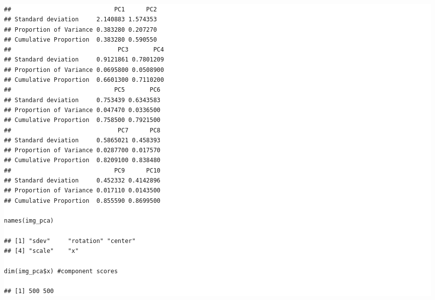     ##                             PC1      PC2
    ## Standard deviation     2.140883 1.574353
    ## Proportion of Variance 0.383280 0.207270
    ## Cumulative Proportion  0.383280 0.590550
    ##                              PC3       PC4
    ## Standard deviation     0.9121861 0.7801209
    ## Proportion of Variance 0.0695800 0.0508900
    ## Cumulative Proportion  0.6601300 0.7110200
    ##                             PC5       PC6
    ## Standard deviation     0.753439 0.6343583
    ## Proportion of Variance 0.047470 0.0336500
    ## Cumulative Proportion  0.758500 0.7921500
    ##                              PC7      PC8
    ## Standard deviation     0.5865021 0.458393
    ## Proportion of Variance 0.0287700 0.017570
    ## Cumulative Proportion  0.8209100 0.838480
    ##                             PC9      PC10
    ## Standard deviation     0.452332 0.4142896
    ## Proportion of Variance 0.017110 0.0143500
    ## Cumulative Proportion  0.855590 0.8699500

    names(img_pca)

    ## [1] "sdev"     "rotation" "center"  
    ## [4] "scale"    "x"

    dim(img_pca$x) #component scores

    ## [1] 500 500
